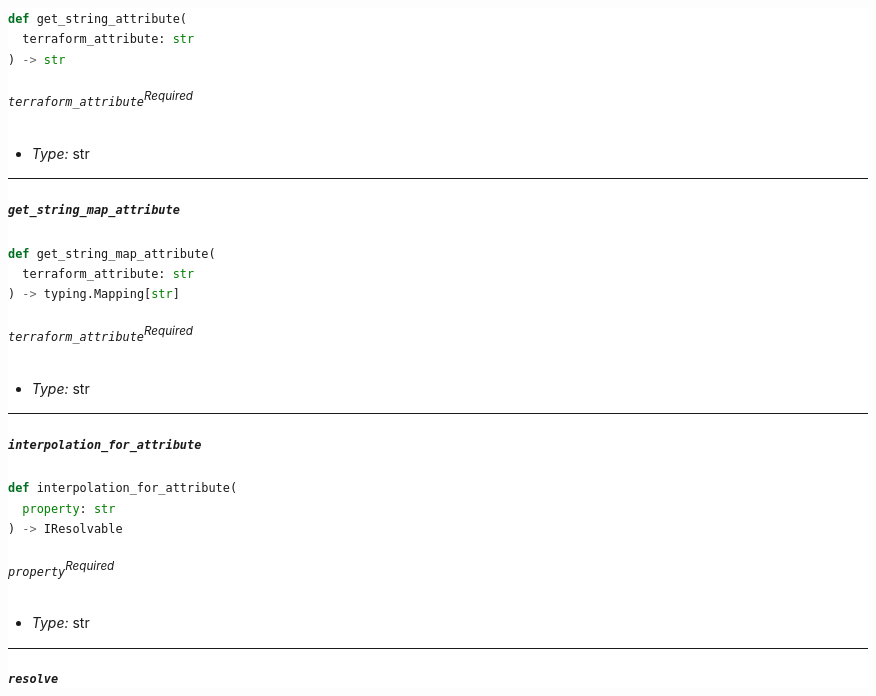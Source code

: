 ```python
def get_string_attribute(
  terraform_attribute: str
) -> str
```

###### `terraform_attribute`<sup>Required</sup> <a name="terraform_attribute" id="rhizo-co-terraform-provider-lacework.alertProfile.AlertProfileAlertOutputReference.getStringAttribute.parameter.terraformAttribute"></a>

- *Type:* str

---

##### `get_string_map_attribute` <a name="get_string_map_attribute" id="rhizo-co-terraform-provider-lacework.alertProfile.AlertProfileAlertOutputReference.getStringMapAttribute"></a>

```python
def get_string_map_attribute(
  terraform_attribute: str
) -> typing.Mapping[str]
```

###### `terraform_attribute`<sup>Required</sup> <a name="terraform_attribute" id="rhizo-co-terraform-provider-lacework.alertProfile.AlertProfileAlertOutputReference.getStringMapAttribute.parameter.terraformAttribute"></a>

- *Type:* str

---

##### `interpolation_for_attribute` <a name="interpolation_for_attribute" id="rhizo-co-terraform-provider-lacework.alertProfile.AlertProfileAlertOutputReference.interpolationForAttribute"></a>

```python
def interpolation_for_attribute(
  property: str
) -> IResolvable
```

###### `property`<sup>Required</sup> <a name="property" id="rhizo-co-terraform-provider-lacework.alertProfile.AlertProfileAlertOutputReference.interpolationForAttribute.parameter.property"></a>

- *Type:* str

---

##### `resolve` <a name="resolve" id="rhizo-co-terraform-provider-lacework.alertProfile.AlertProfileAlertOutputReference.resolve"></a>
